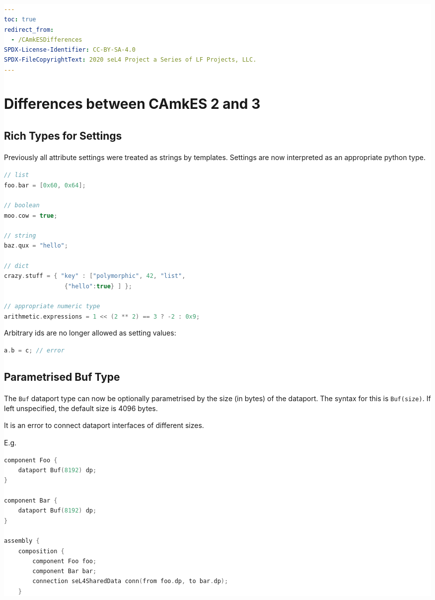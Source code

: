 ```yaml
---
toc: true
redirect_from:
  - /CAmkESDifferences
SPDX-License-Identifier: CC-BY-SA-4.0
SPDX-FileCopyrightText: 2020 seL4 Project a Series of LF Projects, LLC.
---
```

# Differences between CAmkES 2 and 3


## Rich Types for Settings


Previously all attribute settings were treated as strings by templates.
Settings are now interpreted as an appropriate python type.
```c
// list
foo.bar = [0x60, 0x64];

// boolean
moo.cow = true;

// string
baz.qux = "hello";

// dict
crazy.stuff = { "key" : ["polymorphic", 42, "list",
                 {"hello":true} ] };

// appropriate numeric type 
arithmetic.expressions = 1 << (2 ** 2) == 3 ? -2 : 0x9;
```

Arbitrary ids are no longer allowed as setting values:
```c
a.b = c; // error
```

## Parametrised Buf Type


The `Buf` dataport type can now be optionally parametrised by the
size (in bytes) of the dataport. The syntax for this is `Buf(size)`.
If left unspecified, the default size is 4096 bytes.

It is an error to connect dataport interfaces of different sizes.

E.g.
```c
component Foo {
    dataport Buf(8192) dp;
}

component Bar {
    dataport Buf(8192) dp;
}

assembly {
    composition {
        component Foo foo;
        component Bar bar;
        connection seL4SharedData conn(from foo.dp, to bar.dp);
    }
```